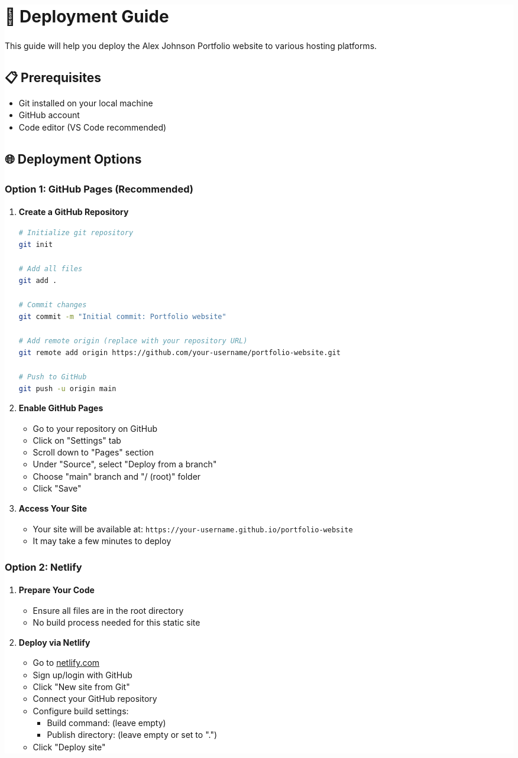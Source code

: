 # 🚀 Deployment Guide

This guide will help you deploy the Alex Johnson Portfolio website to various hosting platforms.

## 📋 Prerequisites

- Git installed on your local machine
- GitHub account
- Code editor (VS Code recommended)

## 🌐 Deployment Options

### Option 1: GitHub Pages (Recommended)

1. **Create a GitHub Repository**
   ```bash
   # Initialize git repository
   git init
   
   # Add all files
   git add .
   
   # Commit changes
   git commit -m "Initial commit: Portfolio website"
   
   # Add remote origin (replace with your repository URL)
   git remote add origin https://github.com/your-username/portfolio-website.git
   
   # Push to GitHub
   git push -u origin main
   ```

2. **Enable GitHub Pages**
   - Go to your repository on GitHub
   - Click on "Settings" tab
   - Scroll down to "Pages" section
   - Under "Source", select "Deploy from a branch"
   - Choose "main" branch and "/ (root)" folder
   - Click "Save"

3. **Access Your Site**
   - Your site will be available at: `https://your-username.github.io/portfolio-website`
   - It may take a few minutes to deploy

### Option 2: Netlify

1. **Prepare Your Code**
   - Ensure all files are in the root directory
   - No build process needed for this static site

2. **Deploy via Netlify**
   - Go to [netlify.com](https://netlify.com)
   - Sign up/login with GitHub
   - Click "New site from Git"
   - Connect your GitHub repository
   - Configure build settings:
     - Build command: (leave empty)
     - Publish directory: (leave empty or set to ".")
   - Click "Deploy site"

